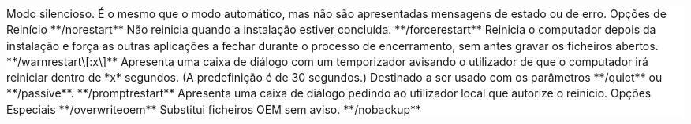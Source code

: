 </td>
<td style="border:1px solid black;">
Modo silencioso. É o mesmo que o modo automático, mas não são apresentadas mensagens de estado ou de erro.
</td>
</tr>
<tr>
<th colspan="2">
Opções de Reinício
</th>
</tr>
<tr class="alternateRow">
<td style="border:1px solid black;">
**/norestart**
</td>
<td style="border:1px solid black;">
Não reinicia quando a instalação estiver concluída.
</td>
</tr>
<tr>
<td style="border:1px solid black;">
**/forcerestart**
</td>
<td style="border:1px solid black;">
Reinicia o computador depois da instalação e força as outras aplicações a fechar durante o processo de encerramento, sem antes gravar os ficheiros abertos.
</td>
</tr>
<tr class="alternateRow">
<td style="border:1px solid black;">
**/warnrestart\[:x\]**
</td>
<td style="border:1px solid black;">
Apresenta uma caixa de diálogo com um temporizador avisando o utilizador de que o computador irá reiniciar dentro de *x* segundos. (A predefinição é de 30 segundos.) Destinado a ser usado com os parâmetros **/quiet** ou **/passive**.
</td>
</tr>
<tr>
<td style="border:1px solid black;">
**/promptrestart**
</td>
<td style="border:1px solid black;">
Apresenta uma caixa de diálogo pedindo ao utilizador local que autorize o reinício.
</td>
</tr>
<tr>
<th colspan="2">
Opções Especiais
</th>
</tr>
<tr class="alternateRow">
<td style="border:1px solid black;">
**/overwriteoem**
</td>
<td style="border:1px solid black;">
Substitui ficheiros OEM sem aviso.
</td>
</tr>
<tr>
<td style="border:1px solid black;">
**/nobackup**
</td>
<td style="border:1px solid black;">